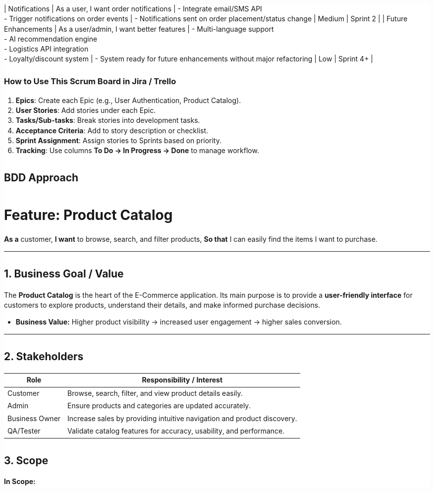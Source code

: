 | Notifications             | As a user, I want order notifications                | - Integrate email/SMS API<br>- Trigger notifications on order events                                               | - Notifications sent on order placement/status change                                                                         | Medium       | Sprint 2             |
| Future Enhancements       | As a user/admin, I want better features              | - Multi-language support<br>- AI recommendation engine<br>- Logistics API integration<br>- Loyalty/discount system | - System ready for future enhancements without major refactoring                                                              | Low          | Sprint 4+            |

### **How to Use This Scrum Board in Jira / Trello**

1. **Epics**: Create each Epic (e.g., User Authentication, Product Catalog).
2. **User Stories**: Add stories under each Epic.
3. **Tasks/Sub-tasks**: Break stories into development tasks.
4. **Acceptance Criteria**: Add to story description or checklist.
5. **Sprint Assignment**: Assign stories to Sprints based on priority.
6. **Tracking**: Use columns **To Do → In Progress → Done** to manage workflow.


## BDD Approach

# **Feature: Product Catalog**

**As a** customer,
**I want** to browse, search, and filter products,
**So that** I can easily find the items I want to purchase.

---

## **1. Business Goal / Value**

The **Product Catalog** is the heart of the E-Commerce application. Its main purpose is to provide a **user-friendly interface** for customers to explore products, understand their details, and make informed purchase decisions.

* **Business Value:** Higher product visibility → increased user engagement → higher sales conversion.

---

## **2. Stakeholders**

| **Role**       | **Responsibility / Interest**                                           |
| -------------- | ----------------------------------------------------------------------- |
| Customer       | Browse, search, filter, and view product details easily.                |
| Admin          | Ensure products and categories are updated accurately.                  |
| Business Owner | Increase sales by providing intuitive navigation and product discovery. |
| QA/Tester      | Validate catalog features for accuracy, usability, and performance.     |


## **3. Scope**

**In Scope:**
